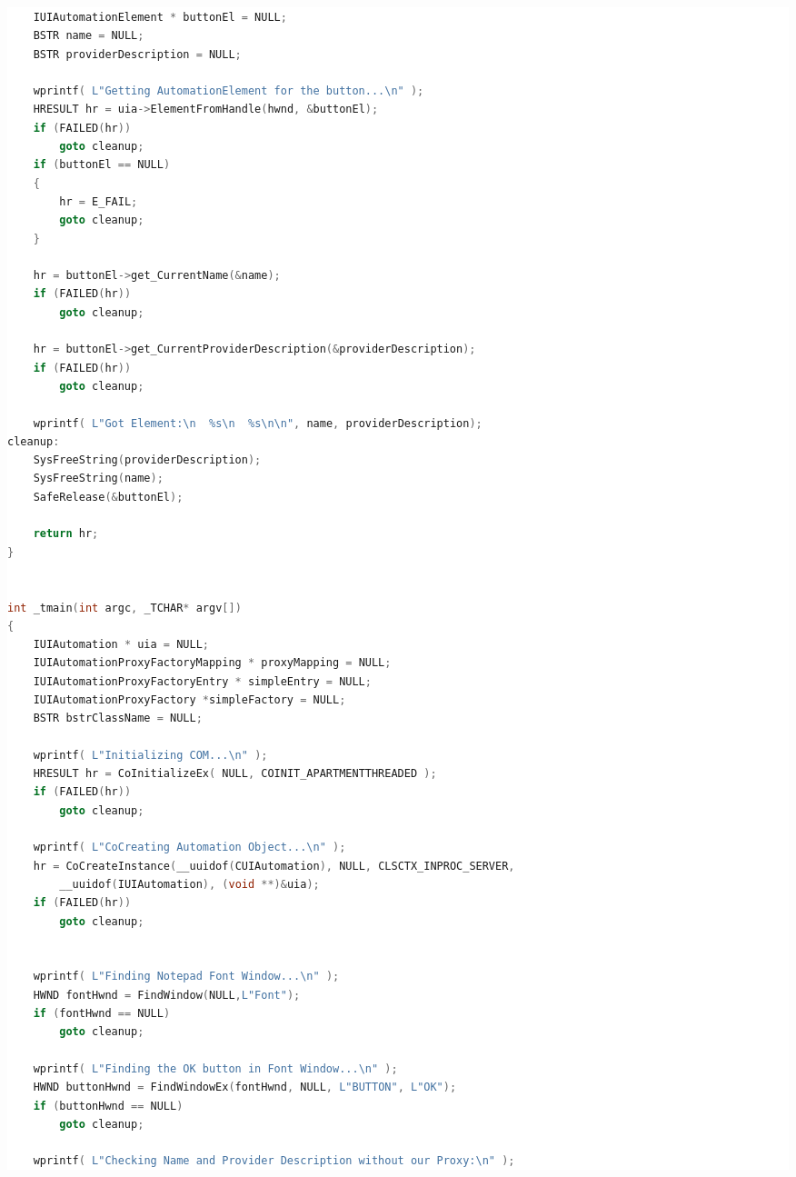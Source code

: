 ```C++
    IUIAutomationElement * buttonEl = NULL;
    BSTR name = NULL;
    BSTR providerDescription = NULL;

    wprintf( L"Getting AutomationElement for the button...\n" );
    HRESULT hr = uia->ElementFromHandle(hwnd, &buttonEl);
    if (FAILED(hr))
        goto cleanup;
    if (buttonEl == NULL)
    {
        hr = E_FAIL;
        goto cleanup;
    }

    hr = buttonEl->get_CurrentName(&name);
    if (FAILED(hr))
        goto cleanup;

    hr = buttonEl->get_CurrentProviderDescription(&providerDescription);
    if (FAILED(hr))
        goto cleanup;

    wprintf( L"Got Element:\n  %s\n  %s\n\n", name, providerDescription);
cleanup:
    SysFreeString(providerDescription);
    SysFreeString(name);
    SafeRelease(&buttonEl);

    return hr;
}


int _tmain(int argc, _TCHAR* argv[])
{
    IUIAutomation * uia = NULL;
    IUIAutomationProxyFactoryMapping * proxyMapping = NULL;
    IUIAutomationProxyFactoryEntry * simpleEntry = NULL;
    IUIAutomationProxyFactory *simpleFactory = NULL;
    BSTR bstrClassName = NULL;

    wprintf( L"Initializing COM...\n" );
    HRESULT hr = CoInitializeEx( NULL, COINIT_APARTMENTTHREADED );
    if (FAILED(hr))
        goto cleanup;

    wprintf( L"CoCreating Automation Object...\n" );
    hr = CoCreateInstance(__uuidof(CUIAutomation), NULL, CLSCTX_INPROC_SERVER,
        __uuidof(IUIAutomation), (void **)&uia);
    if (FAILED(hr))
        goto cleanup;


    wprintf( L"Finding Notepad Font Window...\n" );
    HWND fontHwnd = FindWindow(NULL,L"Font");
    if (fontHwnd == NULL)
        goto cleanup;

    wprintf( L"Finding the OK button in Font Window...\n" );
    HWND buttonHwnd = FindWindowEx(fontHwnd, NULL, L"BUTTON", L"OK");
    if (buttonHwnd == NULL)
        goto cleanup;

    wprintf( L"Checking Name and Provider Description without our Proxy:\n" );
```